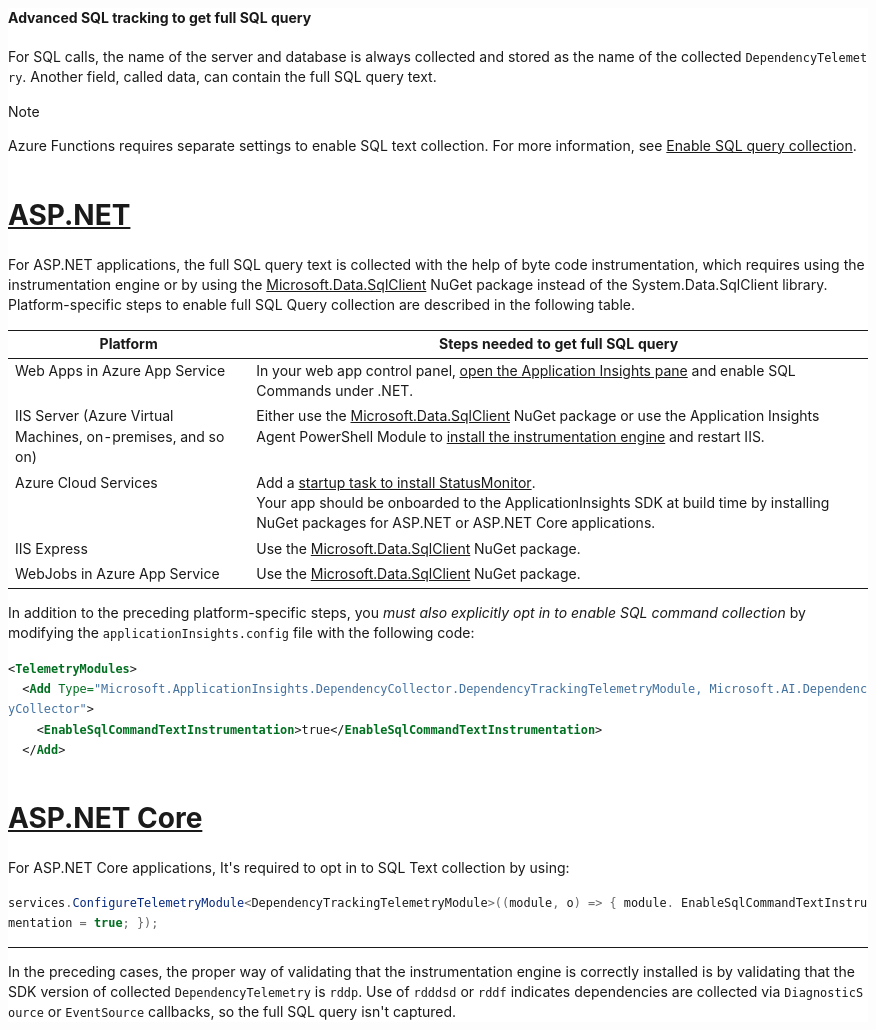 
#### Advanced SQL tracking to get full SQL query

For SQL calls, the name of the server and database is always collected and stored as the name of the collected `DependencyTelemetry`. Another field, called data, can contain the full SQL query text.

> [!NOTE]
> Azure Functions requires separate settings to enable SQL text collection. For more information, see [Enable SQL query collection](/azure/azure-functions/configure-monitoring#enable-sql-query-collection).

# [ASP.NET](#tab/net)

For ASP.NET applications, the full SQL query text is collected with the help of byte code instrumentation, which requires using the instrumentation engine or by using the [Microsoft.Data.SqlClient](https://www.nuget.org/packages/Microsoft.Data.SqlClient) NuGet package instead of the System.Data.SqlClient library. Platform-specific steps to enable full SQL Query collection are described in the following table.

| Platform | Steps needed to get full SQL query |
|----------|------------------------------------|
| Web Apps in Azure App Service | In your web app control panel, [open the Application Insights pane](codeless-app-service.md) and enable SQL Commands under .NET. |
| IIS Server (Azure Virtual Machines, on-premises, and so on) | Either use the [Microsoft.Data.SqlClient](https://www.nuget.org/packages/Microsoft.Data.SqlClient) NuGet package or use the Application Insights Agent PowerShell Module to [install the instrumentation engine](application-insights-asp-net-agent.md?tabs=api-reference#enable-instrumentationengine) and restart IIS. |
| Azure Cloud Services | Add a [startup task to install StatusMonitor](codeless-app-service.md).<br>Your app should be onboarded to the ApplicationInsights SDK at build time by installing NuGet packages for ASP.NET or ASP.NET Core applications. |
| IIS Express | Use the [Microsoft.Data.SqlClient](https://www.nuget.org/packages/Microsoft.Data.SqlClient) NuGet package. |
| WebJobs in Azure App Service| Use the [Microsoft.Data.SqlClient](https://www.nuget.org/packages/Microsoft.Data.SqlClient) NuGet package. |

In addition to the preceding platform-specific steps, you *must also explicitly opt in to enable SQL command collection* by modifying the `applicationInsights.config` file with the following code:

```xml
<TelemetryModules>
  <Add Type="Microsoft.ApplicationInsights.DependencyCollector.DependencyTrackingTelemetryModule, Microsoft.AI.DependencyCollector">
    <EnableSqlCommandTextInstrumentation>true</EnableSqlCommandTextInstrumentation>
  </Add>
```

# [ASP.NET Core](#tab/core)

For ASP.NET Core applications, It's required to opt in to SQL Text collection by using:

```csharp
services.ConfigureTelemetryModule<DependencyTrackingTelemetryModule>((module, o) => { module. EnableSqlCommandTextInstrumentation = true; });
```

---

In the preceding cases, the proper way of validating that the instrumentation engine is correctly installed is by validating that the SDK version of collected `DependencyTelemetry` is `rddp`. Use of `rdddsd` or `rddf` indicates dependencies are collected via `DiagnosticSource` or `EventSource` callbacks, so the full SQL query isn't captured.
